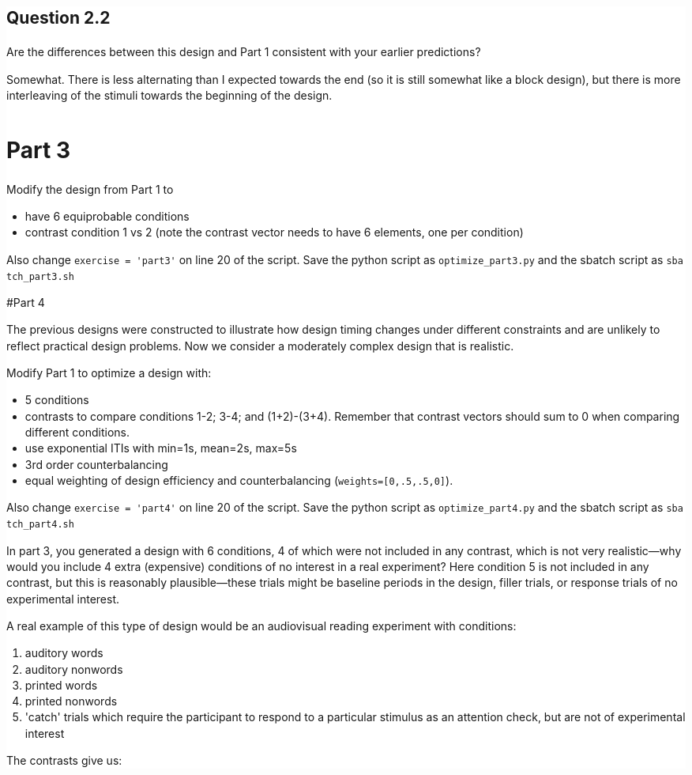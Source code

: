 ## Question 2.2

Are the differences between this design and Part 1 consistent with your earlier predictions?

Somewhat. There is less alternating than I expected towards the end (so it is still somewhat like a block design), but there is more interleaving of the stimuli towards the beginning of the design. 


# Part 3

Modify the design from Part 1 to

- have 6 equiprobable conditions
- contrast condition 1 vs 2 (note the contrast vector needs to have 6 elements, one per condition)


Also change `exercise = 'part3'` on line 20 of the script. Save the python script as `optimize_part3.py` and the sbatch script as `sbatch_part3.sh`


 
#Part 4

The previous designs were constructed to illustrate how design timing changes under different constraints and are unlikely to reflect practical design problems. Now we consider a moderately complex design that is realistic.

Modify Part 1 to optimize a design with:

- 5 conditions
- contrasts to compare conditions 1-2; 3-4; and (1+2)-(3+4). Remember that contrast vectors should sum to 0 when comparing different conditions.
- use exponential ITIs with min=1s, mean=2s, max=5s
- 3rd order counterbalancing
- equal weighting of design efficiency and counterbalancing (`weights=[0,.5,.5,0]`).


Also change `exercise = 'part4'` on line 20 of the script. Save the python script as `optimize_part4.py` and the sbatch script as `sbatch_part4.sh`


In part 3, you generated a design with 6 conditions, 4 of which were not included in any contrast, which is not very realistic—why would you include 4 extra (expensive) conditions of no interest in a real experiment? Here condition 5 is not included in any contrast, but this is reasonably plausible—these trials might be baseline periods in the design, filler trials, or response trials of no experimental interest. 

A real example of this type of design would be an audiovisual reading experiment with conditions:

1. auditory words
2. auditory nonwords
3. printed words
4. printed nonwords
5. 'catch' trials which require the participant to respond to a particular stimulus as an attention check, but are not of experimental interest

The contrasts give us:
